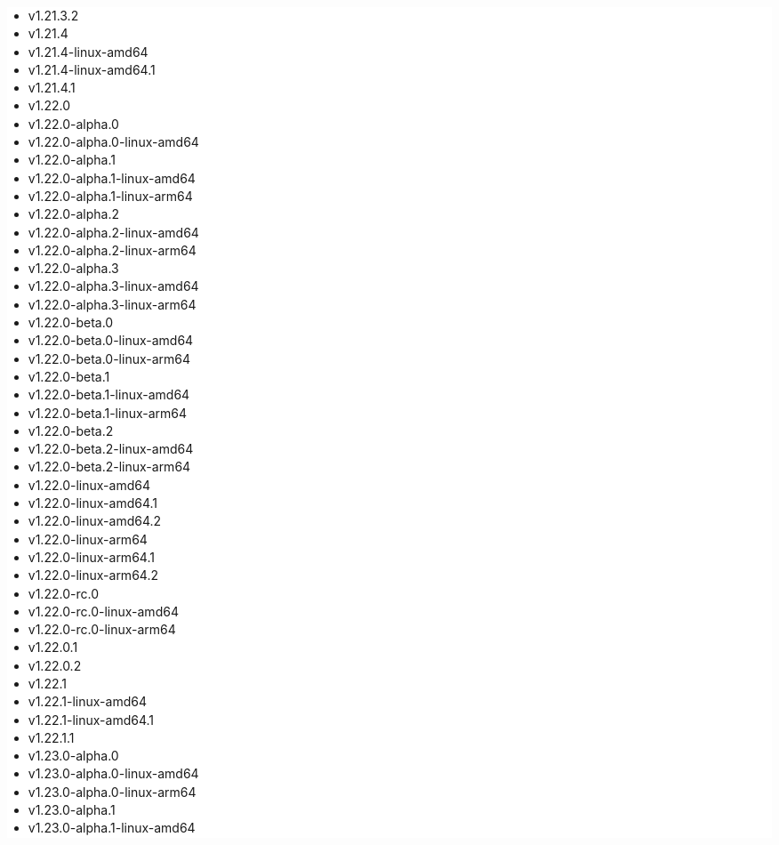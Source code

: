 - v1.21.3.2
- v1.21.4
- v1.21.4-linux-amd64
- v1.21.4-linux-amd64.1
- v1.21.4.1
- v1.22.0
- v1.22.0-alpha.0
- v1.22.0-alpha.0-linux-amd64
- v1.22.0-alpha.1
- v1.22.0-alpha.1-linux-amd64
- v1.22.0-alpha.1-linux-arm64
- v1.22.0-alpha.2
- v1.22.0-alpha.2-linux-amd64
- v1.22.0-alpha.2-linux-arm64
- v1.22.0-alpha.3
- v1.22.0-alpha.3-linux-amd64
- v1.22.0-alpha.3-linux-arm64
- v1.22.0-beta.0
- v1.22.0-beta.0-linux-amd64
- v1.22.0-beta.0-linux-arm64
- v1.22.0-beta.1
- v1.22.0-beta.1-linux-amd64
- v1.22.0-beta.1-linux-arm64
- v1.22.0-beta.2
- v1.22.0-beta.2-linux-amd64
- v1.22.0-beta.2-linux-arm64
- v1.22.0-linux-amd64
- v1.22.0-linux-amd64.1
- v1.22.0-linux-amd64.2
- v1.22.0-linux-arm64
- v1.22.0-linux-arm64.1
- v1.22.0-linux-arm64.2
- v1.22.0-rc.0
- v1.22.0-rc.0-linux-amd64
- v1.22.0-rc.0-linux-arm64
- v1.22.0.1
- v1.22.0.2
- v1.22.1
- v1.22.1-linux-amd64
- v1.22.1-linux-amd64.1
- v1.22.1.1
- v1.23.0-alpha.0
- v1.23.0-alpha.0-linux-amd64
- v1.23.0-alpha.0-linux-arm64
- v1.23.0-alpha.1
- v1.23.0-alpha.1-linux-amd64
